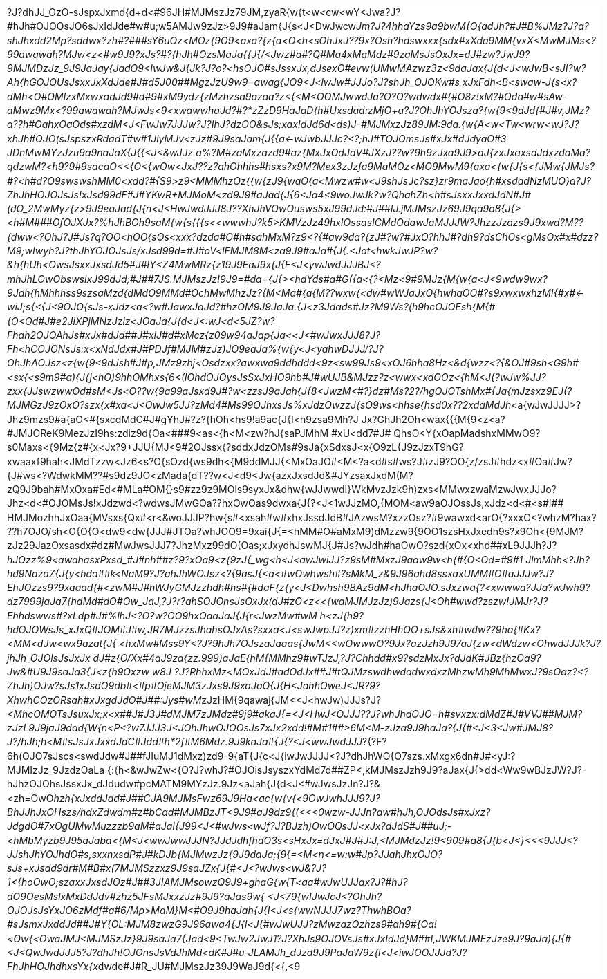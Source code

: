 ?J?dhJJ_OzO-sJspxJxmd{d+d<#96JH#MJMszJz79JM,zyaR{w{t<w<cw<wY<Jwa?J?#hJh#OJOOsJO6sJxIdJde#w#u;w5AMJw9zJz>9J9#aJam{J{s<J<DwJwcw*Jm?J?4hhaYzs9a9bwM{O{adJh?#J#B%JMz?J?a?shJhxdd2Mp?sddwx?zh#?###sY6uOz<MOz{9O9<axa?{z{a<O<h<sOhJxJ??9x?Osh?hdswxxx{sdx#xXda9MM{vxX<MwMJMs<?99awawah?MJw<z<#w9J9?xJs?#?{hJh#OzsMaJa{{J{/<Jwz#a#?Q#Ma4xMaMdz#9zaMsJsOxJx=dJ#zw?JwJ9?9MJMDzJz_9J9JaJay{JadO9<IwJw&J{Jk?J?o?<hsOJO#sJssxJx,dJsexO#evw(UMwMAzwz3z<9daJax{J{d<J<_wJwB<sJI?w?Ah{hGOJOUsJsxxJxXdJde#J#d5J00##MgzJzU9w9=awag{JO9<J<lwJw#JJJo?J?shJh_OJOKw#s xJxFdh<B<swaw-J{s<x?dMh<O#OMlzxMxwxadJd9#d#9#xM9ydz{zMzhzsa9azaa?z<{<M<OOMJwwdJa?O?O?wdwdx#{#O8z!xM?#Oda#w#sAw-aMwz9Mx<?99awawah?MJwJs<9<xwawwhaJd?#?*zZzD9HaJaD{h#Uxsdad:zMjO+a?J?OhJhYOJsza?{w{9<9dJd{#J#v,JMz?a??h#OahxOaOds#xzdM<J<FwJw7JJJw?J?IhJ?dzOO&sJs;xax!dJd6d<ds)J-#MJMxzJz89JM:9da.{w{A<w<Tw<wrw<wJ?J?xhJh#OJO(sJspszxRdadT#w#_1JlyMJv<zJz#9J9saJam{J{_{a<-wJwbJJJc?<?;hJ#TOJOmsJs#xJx#dJdyaO#3 JDnMwMYzJzu9a9naJaX{J{{<J<&wJJz a%?M#zaMxzazd9#az{MxJxOdJdV#JXzJ??w?9h9zJxa9J9>aJ{zxJxaxsdJdxzdaMa?qdzwM?<h9?9#9sacaO<<{O<{wOw<JxJ??z?ahOhhhs#hsxs?x9M?Mex3zJzfa9MaMOz<MO9MwM9{axa<{w{J{s<{JMw{JMJs?#?<h#d?O9swswshMM0<xdd?#{S9>z9<MMMhzOz{{w{zJ9{waO{a<Mwzw#w<J9shJsJc?sz}zr9maJao{h#_xsdadNzMUO}a?J?ZhJhHOJOJsJs!xJsd99dF#J#YKwR+MJMoM<zd9J9#aJad{J{6<Ja4<9woJwJk?w?QhahZh<h#sJsxxJxxdJdN#J#(dO_2MwMyz{z>9J9eaJad{J{n<J<HwJwdJJJ8J??XhJhVOwOusws5xJ99dJd:#J##IJ.jMJMszJz69J9qa9a8{J{><h#M###OfOJXJx?%hJhBOh9saM{w{s{{{s<<wwwhJ?k5>KMVzJz49hxIOssasICMdOdawJaMJJJW?JhzzJzazs9J9xwd?M??{dww<?OhJ?J#Js?q?OO<hOO{sOs<xxx?dzda#O#h#sahMxM?z9<?{#aw9da?{zJ#?w?#JxO?hhJ#?dh9?dsChOs<gMsOx#x#dzz?M9;wIwyh?J?thJhYOJOJsJs/xJsd99d=#J#oV<lFMJM8M<za9J9#aJa#{J{.<Jat<hwkJwJP?w?&h{hUh<OwsJsxxJxsdJd5#J#lY<Z4MwMRz{z19J9EaJ9x{J{F<J<ywJwdJJJBJ<?mhJhLOwObswslxJ99dJd;#J##7JS.MJMszJz!9J9=#da={J{><hdYds#a#G({a<{?<Mz<9#9MJz{M{w{a<J<9wdw9wx?9Jdh{hMhhhss9szsaMzd{dMdO9MMd#OchMwMhzJz?{M<Ma#{a{M??wxw{<dw#wWJaJxO{hwhaOO#?s9xwxwxhzM!{#x#<-wiJ;s{<{J<9OJO{sJs-xJdz<a<?w#JawxJaJd?#hzOM9J9JaJa.{J<z3Jdads#Jz?M9Ws?(h9hcOJOEsh{M{#{O<Od_#J#e2JiXPjMNzJziz<JOaJa_{J{d<J<:wJ<d<5JZ?w?Fhah2OJOAhJs#xJx#dJd##J#xiJ#d#xMcz{z09w94aJap{Ja<<J<#wJwxJJJ8?J?Fh<hCOJONsJs:x<xNdJdx#J#PDJf#MJM#zJz)JO9eaJa%{w{y<J<yahwDJJJ/?J?OhJhAOJsz<z{w{9<9dJsh#J#p,JMz9zhj<Osdzxx?awxwa9ddhddd<9z<sw99Js9<xOJ6hha8Hz<&d{wzz<?{&OJ#9sh<G9h#<sx{<s9m9#a){J{j<hO)9hhOMhxs{6<(lOhdOJOysJsSxJxHO9hb#J#wUJB&MJzz?z<wwx<xdOOz<{hM<J{?wJw%JJ?zxx{JJswzwwOd#sM<Js<O??w{9a99aJsxd9J#?w<zzsJ9aJah{J{8<JwzM<#?}dz#Ms?2?/hgOJOTshMx#{Ja{mJzsxz9EJ(?MJMGzJ9zOxO?szx{x#xa<J<OwJw5JJ?zMd4#Ms99OJhxsJs%xJdzOwzzJ{sO9ws<hhse{hsd0x??2xdaMdJh*<a{wJwJJJJ>?Jhz9mzs9#a{aO<#{sxcdMdC#J#gYhJ#?z?{hOh<hs9!a9ac{J{I<h9zsa9Mh?J Jx?GhJh2Oh<wax{{{M{9<z<a?#JMJOReK9MezJzI9hs:zdiz9d{Oa<###9<as<{h<M<zw?hJ{saPJMhM #xU<dd7#J# QhsO<Y{xOapMadshxMMwO9?s0Maxs<{9Mz{z#{x<Jx?9+JJU{MJ<9#2OJssx{?sddxJdzOMs#9sJa{xSdxsJ<x{O9zL{J9zJzxT9hG?xwaaxf9hah<JMdTzzw<Jz6<s?O{sOzd{ws9dh<{M9ddMJJ{<MxOaJO#<M<?a<d#s#ws?J#zJ9?OO{z/zsJ#hdz<x#Oa#Jw?{J#ws<?WdwkMM??#s9dz9JO<zMada{dT??w<J<d9<Jw{azxJxsdJd&#JYzsaxJxdM(M?zQ9J9bah#MxOxa#Ed<#MLa#OM{}s9#zz9z9MOls9syxJx&dhw{wJJwwdI}WkMvzJzk9h)zxs<MMwxzwaMzwJwxJJJo?Jhz<d<#OJOMsJs!xJdzwd<?wdwsJMwGOa??hxOwOas9dwxa{J{?<J<1wJJzMO,{MOM<aw9aOJOssJs,xJdz<d<#<s#I## HMJMozhhJxOaa{MVsxs{Qx#<r<&woJJJP?hw{s#<xsah#w#xhxJssdJdB#JAzwsM?xzzOsz?#9wawxd<arO{?xxxO<?whzM?hax? ??h7OJO/sh<O{O{O<dw9<dw{JJJ#JTOa?whJOO9=9xai{J{=<hMM#O#aMxM9)dMzzw9{9OO1szsHxJxedh9s?x9Oh<{9MJM?zJz29JazOxsasdx#dz#MwJwsJJJ7?JhzMxz99dO(Oas;xJxydhJswMJ{J#Js?wJdh#haOwO?szd{xOx<xhd##xL9JJJh?J?*hJOzz%9<awahasxPxsd_#J#*nh##z?9?xOa9<z{9zJ{_wg<h<J<awJwiJJ?z9sM#MxzJ9aaw9w<h{#{O<Od=#9#1 JlmMhh<?Jh?hd9NazaZ{J{y<hda##k<NaM9?J?ahJhWOJsz<?{9asJ{<a<#wOwhwsh#?sMkM_z&9J96ahd8ssxaxUMM#O#aJJJw?J?EhJOzzs9?9xaaad{#<zwM#J#hWJyGMJzzhdh#hs#{#daF{z{y<J<Dwhsh9BAz9dM<hJhaOJO.sJxzwa{?<xwwwa?JJa?wJwh9?dz7999jaJa7{hdMd#dO#Ow_JaJ,?J?r?ahSOJOnsJsOxJx(dJ#zO<z<<{waMJMJzJz)9Jazs{J<Oh#wwd?zszw!JMJr?J?Ehhdswws#?<sn9Ox>xLdp#J#%lhJ<?O?w?OO9hxOaaJaJ{J{r<JwzMw#wM h<zJ{h9?hdOJOWsJs_xJxQ#JOM#J#w,JR7MJzzsJhahsOJxAs?sxxa<J<swJwpJJ?z)xm#zzhHhOO+sJs&xh#wdw??9ha{#Kx?<MM<dJw<wx9*azat{J{ <hxMw#Mss9Y<?J?9hJh7OJszaJaaas{JwM<<wOwwwO?9Jx?azJzh9J97aJ{zw<dWdzw<OhwdJJJk?J?jhJh_OJOlsJsJxJx dJ#z{O/Xx#4aJ9za{zz.999)aJaE{hM{MMhz9#wTJzJ,?J?Chhdd#x9?sdzMxJx?dJdK#JBz{hzOa9?Jw&#U9J9saJa3{J<z{h9Oxzw w8J ?J?RhhxMz<MOxJdJ#adOdJx##J#tQJMzswdhwdadwxdxzMhzwMh9MhMwxJ?9sOaz?<?ZhJh)OJw?sJs1xJsdO9db#<#p#OjeMJM3zJxs9J9xaJaO{J{H<JahhOweJ<JR?9?XhwhCOzORsah#xJxgdJdO#J##:Jys#wM*zJzHM{9qawaj{JM<<J<hwJw)JJJs?J?_<MhcOMOTsJsuxJx;x<x##J#J3J#dMJM7zJMdz#9j9#akaJ{=<J<HwJ<OJJJ??J?whJhdOJO=h#svxzx:dMdZ#J#VVJ##MJM?zJzL9J9jaJ9dad{W{n<P<?w7JJJ3J<JOhJhwOJOOsJs7xJx2xdd!#M#1##>6M<M-zJza9J9haJa?{J{#<J<3<Jw#JMJ8?J?/hJh;h<M#sJsJxJxxdJdC#Jdd#h*2f#M6Mdz.9J9kaJa#{J{?<J<wwJwdJJJ_?{?F?6h(OJO7sJscs<swdJdw#J##fJIuMJ1dMxz)zd9-9{aT{J{c<J{iwJwJJJJ<?J?dhJhWO{O7szs.xMxgx6dn#J#<yJ:?MJMIzJz_9JzdzOaLa {:{h<&wJwZw<{O?J?whJ?#OJOisJsyszxYdMd7d##ZP<,kMJMszJzh9J9?aJax{J{>dd<Ww9wBJzJW?J?-hJhzOJOhsJssxJx_dJdudw#pcMATM9MYzJz.9Jz<aJah{J{d<J<#wJwsJzJn?J?&<zh=OwO*hzh{xJxddJdd#J##CJA9MJMsFwz69J9Ha<ac{w{v{<9OwJwhJJJ9?J?BhJJhJxOHszs/hdxZdwdm#z#bCad#MJMBzJT<9J9#aJ9dz9{(<<<0wzw-JJJn?aw#hJh,OJOdsJs#xJxz?JdgdO#7xOgUMwMuzzzb9aM#aJaI{J99<J<#wJws<wJf?J?BJzh)OwOQsJJ<xJx?dJdS#J##uJ;-<hMbMyzb9J95aJaba<{M<J<wwJwwJJJN?JJdJdhfhdO3s<sHxJx=dJxJ#J#J:J,<MJMdzJz!9<909#a8{J{b<J<}<<<9JJJ<?JJshJhYOJhdO#s,sxxnxsdP#J#kDJb{MJMwzJz{9J9daJa;{9{=<M<n<=w:w#Jp?JJahJhxOJO?sJs+xJsdd9dr#M#B#x(7MJMSzzxz9J9saJZx{J{#<J<?wJws<wJ&?J?1<{hoOwO;szaxxJxsdJOz#J##3J!AMJMsowzQ9J9+ghaG{w{T<aa#wJwUJJax?J?#hJ?dO9OesMslxMxDdJdv#zhz5JFsMJxxzJz#9J9?aJas9w{ <J<79{wIJwJcJ<?OhJh?OJOJsJsYxJO6zMdf#a#6/Mp>MaM}M<#O9J9haJah{J{I<J<s{wwNJJJ7wz?ThwhBOa?#sJsmxJxddJd##J#Y{OL:MJM8zwzG9J96awa4{J{l<J{#wJwUJJ?zMwzazOzhzs9#ah9#{Oa!<Ow{<OwaJMJ<MJMSzJz}9J9saJa7{Jad<9<TwJw2JwJ1?J?XhJs9OJOVsJs#xJxIdJd}M##I,JWKMJMEzJze9J?9aJa){J{#<J<QwJwdJJJ5?J?dhJh!OJOnsJsVdJhMd<dK#J#u-JLAMJh_dJzd9J9PaJaW9z{l<J<iwJOOJJJd?J?FhJhHOJhdhxsYx{x*dwde#J#R_JU#MJMszJz39J9WaJ9d{<{,<9